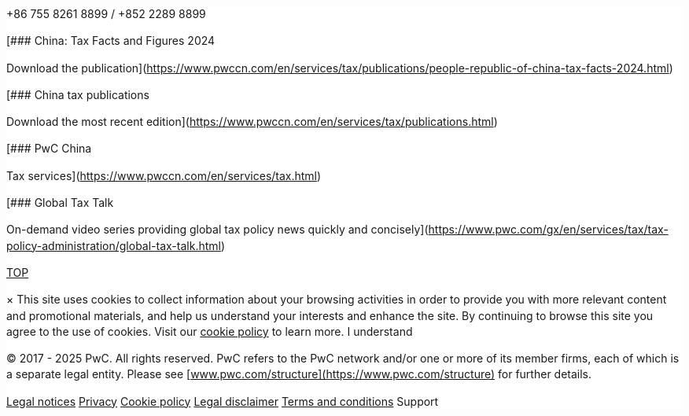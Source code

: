 +86 755 8261 8899 / +852 2289 8899







[### China: Tax Facts and Figures 2024

Download the publication](https://www.pwccn.com/en/services/tax/publications/people-republic-of-china-tax-facts-2024.html)

[### China tax publications

Download the most recent edition](https://www.pwccn.com/en/services/tax/publications.html)

[### PwC China

Tax services](https://www.pwccn.com/en/services/tax.html)

[### Global Tax Talk

On-demand video series providing global tax policy news quickly and concisely](https://www.pwc.com/gx/en/services/tax/tax-policy-administration/global-tax-talk.html)






 
[TOP](peoples-republic-of-china%3FtopicTypeId=35fd5f5e-24ba-48d0-a39a-b76315a497dc.html# "Return to top of the page")




×
 This site uses cookies to collect information about your browsing activities in order to provide you with more relevant content and promotional materials, and help us understand your interests and enhance the site. By continuing to browse this site you agree to the use of cookies. Visit our [cookie policy](https://www.pwc.com/gx/en/legal-notices/cookie-policy.html) to learn more.
I understand




© 2017 - 2025 PwC. All rights reserved. PwC refers to the PwC network and/or one or more of its member firms, each of which is a separate legal entity. Please see [www.pwc.com/structure](https://www.pwc.com/structure) for further details.


[Legal notices](https://www.pwc.com/gx/en/legal-notices.html)
[Privacy](https://www.pwc.com/gx/en/legal-notices/pwc-privacy-statement.html)
[Cookie policy](https://www.pwc.com/gx/en/legal-notices/cookie-policy.html)
[Legal disclaimer](https://www.pwc.com/gx/en/legal-notices/legal-disclaimer.html)
[Terms and conditions](https://www.pwc.com/gx/en/legal-notices/terms-and-conditions.html)
Support






